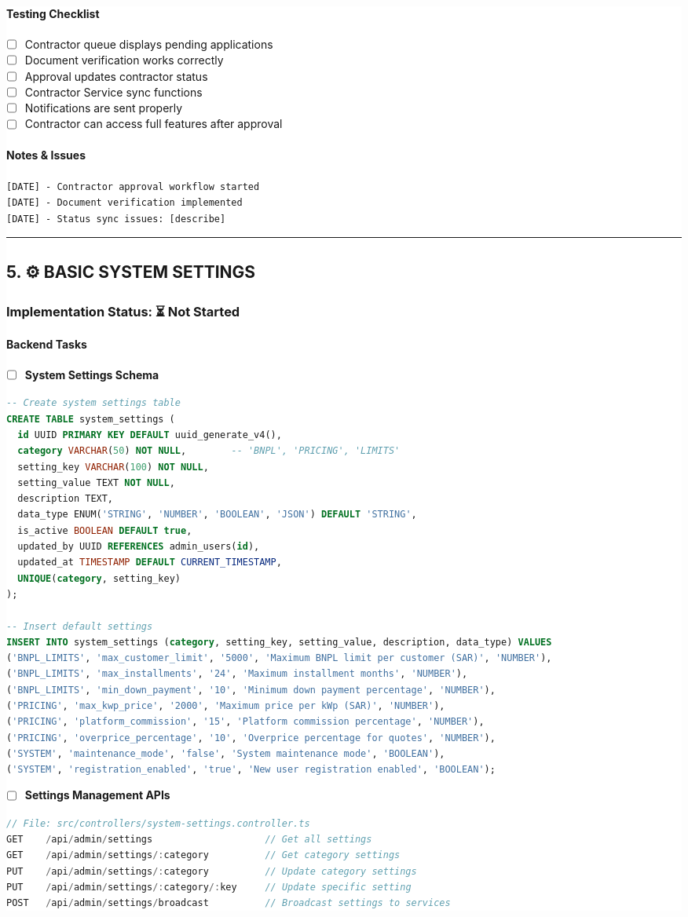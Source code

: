 #### **Testing Checklist**
- [ ] Contractor queue displays pending applications
- [ ] Document verification works correctly
- [ ] Approval updates contractor status
- [ ] Contractor Service sync functions
- [ ] Notifications are sent properly
- [ ] Contractor can access full features after approval

#### **Notes & Issues**
```
[DATE] - Contractor approval workflow started
[DATE] - Document verification implemented
[DATE] - Status sync issues: [describe]
```

---

## 5. ⚙️ **BASIC SYSTEM SETTINGS**

### **Implementation Status**: ⏳ Not Started

#### **Backend Tasks**
- [ ] **System Settings Schema**
```sql
-- Create system settings table
CREATE TABLE system_settings (
  id UUID PRIMARY KEY DEFAULT uuid_generate_v4(),
  category VARCHAR(50) NOT NULL,        -- 'BNPL', 'PRICING', 'LIMITS'
  setting_key VARCHAR(100) NOT NULL,
  setting_value TEXT NOT NULL,
  description TEXT,
  data_type ENUM('STRING', 'NUMBER', 'BOOLEAN', 'JSON') DEFAULT 'STRING',
  is_active BOOLEAN DEFAULT true,
  updated_by UUID REFERENCES admin_users(id),
  updated_at TIMESTAMP DEFAULT CURRENT_TIMESTAMP,
  UNIQUE(category, setting_key)
);

-- Insert default settings
INSERT INTO system_settings (category, setting_key, setting_value, description, data_type) VALUES
('BNPL_LIMITS', 'max_customer_limit', '5000', 'Maximum BNPL limit per customer (SAR)', 'NUMBER'),
('BNPL_LIMITS', 'max_installments', '24', 'Maximum installment months', 'NUMBER'),
('BNPL_LIMITS', 'min_down_payment', '10', 'Minimum down payment percentage', 'NUMBER'),
('PRICING', 'max_kwp_price', '2000', 'Maximum price per kWp (SAR)', 'NUMBER'),
('PRICING', 'platform_commission', '15', 'Platform commission percentage', 'NUMBER'),
('PRICING', 'overprice_percentage', '10', 'Overprice percentage for quotes', 'NUMBER'),
('SYSTEM', 'maintenance_mode', 'false', 'System maintenance mode', 'BOOLEAN'),
('SYSTEM', 'registration_enabled', 'true', 'New user registration enabled', 'BOOLEAN');
```

- [ ] **Settings Management APIs**
```typescript
// File: src/controllers/system-settings.controller.ts
GET    /api/admin/settings                    // Get all settings
GET    /api/admin/settings/:category          // Get category settings
PUT    /api/admin/settings/:category          // Update category settings
PUT    /api/admin/settings/:category/:key     // Update specific setting
POST   /api/admin/settings/broadcast          // Broadcast settings to services
```
